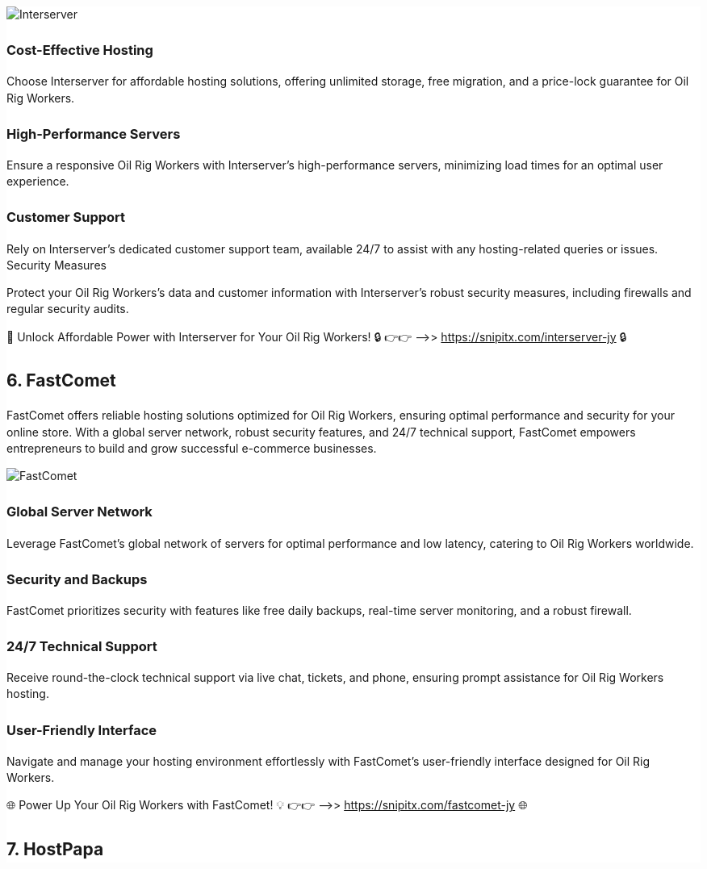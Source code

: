 ![Interserver](https://i.imgur.com/OM5dOEW.jpeg "Interserver Hosting")

### Cost-Effective Hosting
Choose Interserver for affordable hosting solutions, offering unlimited storage, free migration, and a price-lock guarantee for Oil Rig Workers.

### High-Performance Servers
Ensure a responsive Oil Rig Workers with Interserver’s high-performance servers, minimizing load times for an optimal user experience.

### Customer Support
Rely on Interserver’s dedicated customer support team, available 24/7 to assist with any hosting-related queries or issues.
Security Measures

Protect your Oil Rig Workers’s data and customer information with Interserver’s robust security measures, including firewalls and regular security audits.

💸 Unlock Affordable Power with Interserver for Your Oil Rig Workers! 🔒
👉👉 -->> https://snipitx.com/interserver-jy 🔒

## 6. FastComet

FastComet offers reliable hosting solutions optimized for Oil Rig Workers, ensuring optimal performance and security for your online store. With a global server network, robust security features, and 24/7 technical support, FastComet empowers entrepreneurs to build and grow successful e-commerce businesses.

![FastComet](https://i.imgur.com/7qgXuWp.png "FastComet Hosting")

### Global Server Network
Leverage FastComet’s global network of servers for optimal performance and low latency, catering to Oil Rig Workers worldwide.

### Security and Backups
FastComet prioritizes security with features like free daily backups, real-time server monitoring, and a robust firewall.

### 24/7 Technical Support
Receive round-the-clock technical support via live chat, tickets, and phone, ensuring prompt assistance for Oil Rig Workers hosting.

### User-Friendly Interface
Navigate and manage your hosting environment effortlessly with FastComet’s user-friendly interface designed for Oil Rig Workers.

🌐 Power Up Your Oil Rig Workers with FastComet! 💡
👉👉 -->> https://snipitx.com/fastcomet-jy 🌐

## 7. HostPapa
